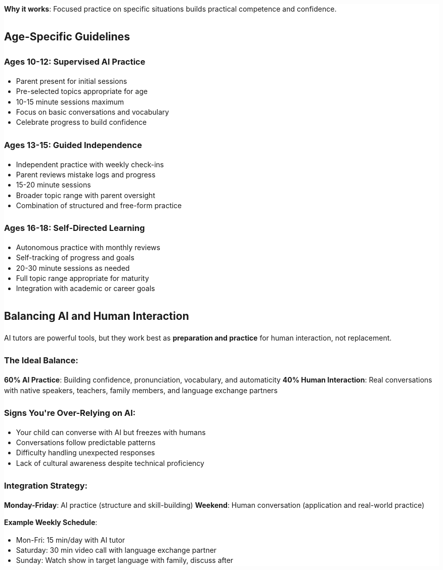 **Why it works**: Focused practice on specific situations builds practical competence and confidence.

## Age-Specific Guidelines

### Ages 10-12: Supervised AI Practice
- Parent present for initial sessions
- Pre-selected topics appropriate for age
- 10-15 minute sessions maximum
- Focus on basic conversations and vocabulary
- Celebrate progress to build confidence

### Ages 13-15: Guided Independence
- Independent practice with weekly check-ins
- Parent reviews mistake logs and progress
- 15-20 minute sessions
- Broader topic range with parent oversight
- Combination of structured and free-form practice

### Ages 16-18: Self-Directed Learning
- Autonomous practice with monthly reviews
- Self-tracking of progress and goals
- 20-30 minute sessions as needed
- Full topic range appropriate for maturity
- Integration with academic or career goals

## Balancing AI and Human Interaction

AI tutors are powerful tools, but they work best as **preparation and practice** for human interaction, not replacement.

### The Ideal Balance:

**60% AI Practice**: Building confidence, pronunciation, vocabulary, and automaticity
**40% Human Interaction**: Real conversations with native speakers, teachers, family members, and language exchange partners

### Signs You're Over-Relying on AI:
- Your child can converse with AI but freezes with humans
- Conversations follow predictable patterns
- Difficulty handling unexpected responses
- Lack of cultural awareness despite technical proficiency

### Integration Strategy:

**Monday-Friday**: AI practice (structure and skill-building)
**Weekend**: Human conversation (application and real-world practice)

**Example Weekly Schedule**:
- Mon-Fri: 15 min/day with AI tutor
- Saturday: 30 min video call with language exchange partner
- Sunday: Watch show in target language with family, discuss after
